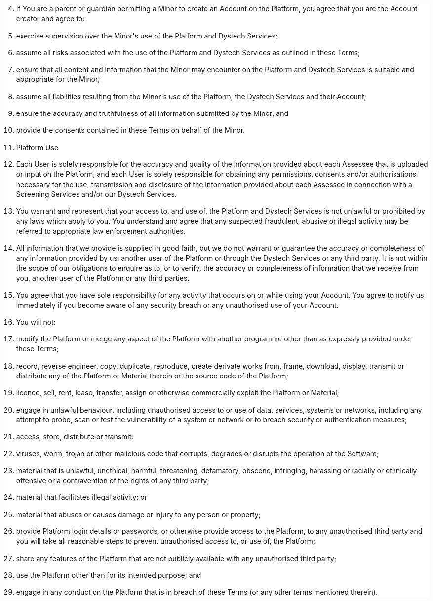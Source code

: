 4. If You are a parent or guardian permitting a Minor to create an Account on the Platform, you agree that you are the Account creator and agree to:

1. exercise supervision over the Minor's use of the Platform and Dystech Services;
2. assume all risks associated with the use of the Platform and Dystech Services as outlined in these Terms;
3. ensure that all content and information that the Minor may encounter on the Platform and Dystech Services is suitable and appropriate for the Minor;
4. assume all liabilities resulting from the Minor's use of the Platform, the Dystech Services and their Account;
5. ensure the accuracy and truthfulness of all information submitted by the Minor; and
6. provide the consents contained in these Terms on behalf of the Minor.

7. Platform Use

1. Each User is solely responsible for the accuracy and quality of the information provided about each Assessee that is uploaded or input on the Platform, and each User is solely responsible for obtaining any permissions, consents and/or authorisations necessary for the use, transmission and disclosure of the information provided about each Assessee in connection with a Screening Services and/or our Dystech Services.
2. You warrant and represent that your access to, and use of, the Platform and Dystech Services is not unlawful or prohibited by any laws which apply to you. You understand and agree that any suspected fraudulent, abusive or illegal activity may be referred to appropriate law enforcement authorities.
3. All information that we provide is supplied in good faith, but we do not warrant or guarantee the accuracy or completeness of any information provided by us, another user of the Platform or through the Dystech Services or any third party. It is not within the scope of our obligations to enquire as to, or to verify, the accuracy or completeness of information that we receive from you, another user of the Platform or any third parties.
4. You agree that you have sole responsibility for any activity that occurs on or while using your Account. You agree to notify us immediately if you become aware of any security breach or any unauthorised use of your Account.
5. You will not:

1. modify the Platform or merge any aspect of the Platform with another programme other than as expressly provided under these Terms;
2. record, reverse engineer, copy, duplicate, reproduce, create derivate works from, frame, download, display, transmit or distribute any of the Platform or Material therein or the source code of the Platform;
3. licence, sell, rent, lease, transfer, assign or otherwise commercially exploit the Platform or Material;
4. engage in unlawful behaviour, including unauthorised access to or use of data, services, systems or networks, including any attempt to probe, scan or test the vulnerability of a system or network or to breach security or authentication measures;
5. access, store, distribute or transmit:

1. viruses, worm, trojan or other malicious code that corrupts, degrades or disrupts the operation of the Software;
2. material that is unlawful, unethical, harmful, threatening, defamatory, obscene, infringing, harassing or racially or ethnically offensive or a contravention of the rights of any third party;
3. material that facilitates illegal activity; or
4. material that abuses or causes damage or injury to any person or property;

6. provide Platform login details or passwords, or otherwise provide access to the Platform, to any unauthorised third party and you will take all reasonable steps to prevent unauthorised access to, or use of, the Platform;
7. share any features of the Platform that are not publicly available with any unauthorised third party;
8. use the Platform other than for its intended purpose; and
9. engage in any conduct on the Platform that is in breach of these Terms (or any other terms mentioned therein).
